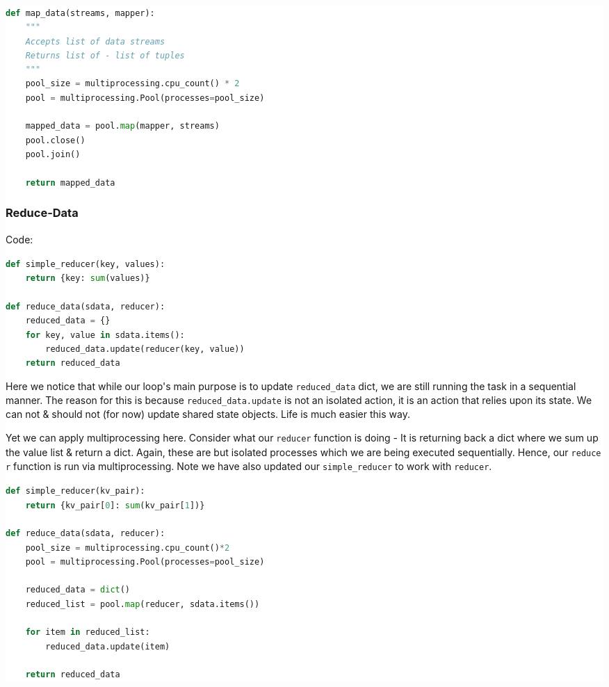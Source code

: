 ```python
def map_data(streams, mapper):
    """
    Accepts list of data streams
    Returns list of - list of tuples
    """
    pool_size = multiprocessing.cpu_count() * 2
    pool = multiprocessing.Pool(processes=pool_size)

    mapped_data = pool.map(mapper, streams)
    pool.close()
    pool.join()

    return mapped_data
```

### Reduce-Data

Code:

```python
def simple_reducer(key, values):
	return {key: sum(values)}

def reduce_data(sdata, reducer):
	reduced_data = {}
	for key, value in sdata.items():
		reduced_data.update(reducer(key, value))
	return reduced_data
```
Here we notice that while our loop's main purpose is to update ```reduced_data``` dict, we are still running the task in a sequential manner. The reason for this is because ```reduced_data.update``` is not an isolated action, it is an action that relies upon its state. We can not & should not (for now) update shared state objects. Life is much easier this way.

Yet we can apply multiprocessing here. Consider what our ```reducer``` function is doing - It is returning back a dict where we sum up the value list & return a dict. Again, these are but isolated processes which we are being executed sequentially. Hence, our ```reducer``` function is run via multiprocessing. Note we have also updated our ```simple_reducer``` to work with ```reducer```.

```python
def simple_reducer(kv_pair):
    return {kv_pair[0]: sum(kv_pair[1])}

def reduce_data(sdata, reducer):
    pool_size = multiprocessing.cpu_count()*2
    pool = multiprocessing.Pool(processes=pool_size)
    
    reduced_data = dict()
    reduced_list = pool.map(reducer, sdata.items())    
    
    for item in reduced_list:
        reduced_data.update(item)
    
    return reduced_data
```
